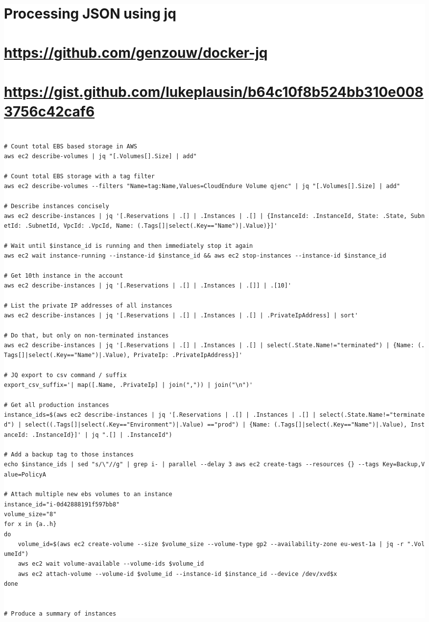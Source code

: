 # Processing JSON using jq

# https://github.com/genzouw/docker-jq

# https://gist.github.com/lukeplausin/b64c10f8b524bb310e0083756c42caf6
```

# Count total EBS based storage in AWS
aws ec2 describe-volumes | jq "[.Volumes[].Size] | add"

# Count total EBS storage with a tag filter
aws ec2 describe-volumes --filters "Name=tag:Name,Values=CloudEndure Volume qjenc" | jq "[.Volumes[].Size] | add"

# Describe instances concisely
aws ec2 describe-instances | jq '[.Reservations | .[] | .Instances | .[] | {InstanceId: .InstanceId, State: .State, SubnetId: .SubnetId, VpcId: .VpcId, Name: (.Tags[]|select(.Key=="Name")|.Value)}]'

# Wait until $instance_id is running and then immediately stop it again
aws ec2 wait instance-running --instance-id $instance_id && aws ec2 stop-instances --instance-id $instance_id

# Get 10th instance in the account
aws ec2 describe-instances | jq '[.Reservations | .[] | .Instances | .[]] | .[10]'

# List the private IP addresses of all instances
aws ec2 describe-instances | jq '[.Reservations | .[] | .Instances | .[] | .PrivateIpAddress] | sort'

# Do that, but only on non-terminated instances
aws ec2 describe-instances | jq '[.Reservations | .[] | .Instances | .[] | select(.State.Name!="terminated") | {Name: (.Tags[]|select(.Key=="Name")|.Value), PrivateIp: .PrivateIpAddress}]'

# JQ export to csv command / suffix
export_csv_suffix='| map([.Name, .PrivateIp] | join(",")) | join("\n")'

# Get all production instances
instance_ids=$(aws ec2 describe-instances | jq '[.Reservations | .[] | .Instances | .[] | select(.State.Name!="terminated") | select((.Tags[]|select(.Key=="Environment")|.Value) =="prod") | {Name: (.Tags[]|select(.Key=="Name")|.Value), InstanceId: .InstanceId}]' | jq ".[] | .InstanceId")

# Add a backup tag to those instances
echo $instance_ids | sed "s/\"//g" | grep i- | parallel --delay 3 aws ec2 create-tags --resources {} --tags Key=Backup,Value=PolicyA

# Attach multiple new ebs volumes to an instance
instance_id="i-0d42888191f597bb8"
volume_size="8"
for x in {a..h}
do
    volume_id=$(aws ec2 create-volume --size $volume_size --volume-type gp2 --availability-zone eu-west-1a | jq -r ".VolumeId")
    aws ec2 wait volume-available --volume-ids $volume_id
    aws ec2 attach-volume --volume-id $volume_id --instance-id $instance_id --device /dev/xvd$x
done


# Produce a summary of instances
```